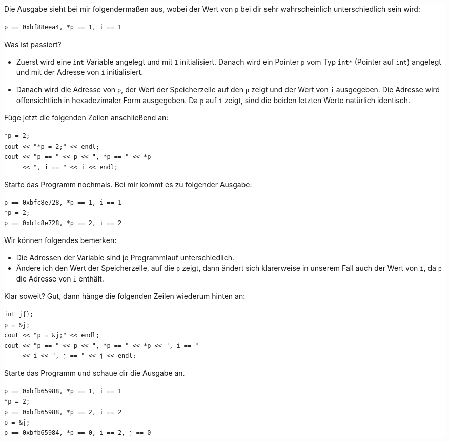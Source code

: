 Die Ausgabe sieht bei mir folgendermaßen aus, wobei der Wert von `p` bei dir
sehr wahrscheinlich unterschiedlich sein wird:

~~~{.sh}
p == 0xbf88eea4, *p == 1, i == 1
~~~

Was ist passiert?

- Zuerst wird eine `int` Variable angelegt und mit `1` initialisiert. Danach wird
    ein Pointer `p` vom Typ `int*` (Pointer auf `int`) angelegt und mit der
    Adresse von `i` initialisiert.
    
- Danach wird die Adresse von `p`, der Wert der Speicherzelle auf den `p` zeigt
    und der Wert von `i` ausgegeben. Die Adresse wird offensichtlich in
    hexadezimaler Form ausgegeben. Da `p` auf `i` zeigt, sind die beiden
    letzten Werte natürlich identisch.

Füge jetzt die folgenden Zeilen anschließend an:

~~~{.cpp}
*p = 2;
cout << "*p = 2;" << endl;
cout << "p == " << p << ", *p == " << *p
     << ", i == " << i << endl;
~~~

Starte das Programm nochmals. Bei mir kommt es zu folgender Ausgabe:

~~~{.sh}
p == 0xbfc8e728, *p == 1, i == 1
*p = 2;
p == 0xbfc8e728, *p == 2, i == 2
~~~

Wir können folgendes bemerken:

- Die Adressen der Variable sind je Programmlauf unterschiedlich.
- Ändere ich den Wert der Speicherzelle, auf die `p` zeigt, dann ändert sich
    klarerweise in unserem Fall auch der Wert von `i`, da `p` die Adresse von
    `i` enthält.

Klar soweit? Gut, dann hänge die folgenden Zeilen wiederum hinten an:

~~~{.cpp}
int j{};
p = &j;
cout << "p = &j;" << endl;
cout << "p == " << p << ", *p == " << *p << ", i == "
     << i << ", j == " << j << endl;
~~~

Starte das Programm und schaue dir die Ausgabe an.

~~~{.sh}
p == 0xbfb65988, *p == 1, i == 1
*p = 2;
p == 0xbfb65988, *p == 2, i == 2
p = &j;
p == 0xbfb65984, *p == 0, i == 2, j == 0
~~~
